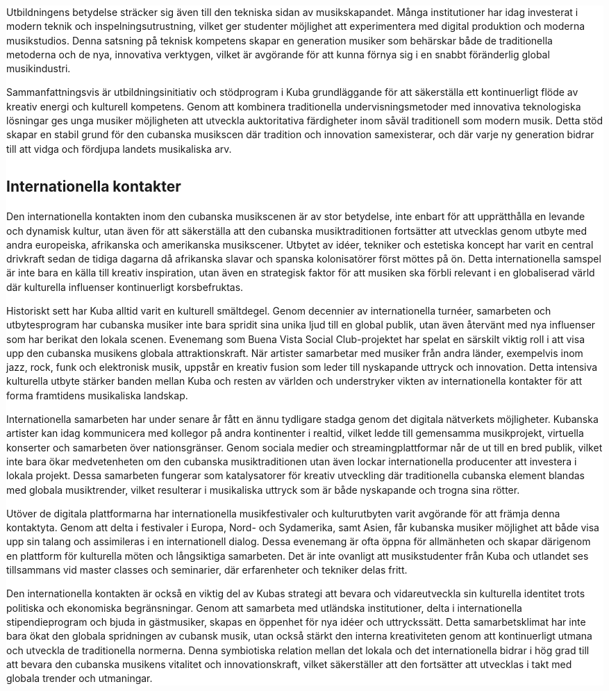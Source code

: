 Utbildningens betydelse sträcker sig även till den tekniska sidan av musikskapandet. Många institutioner har idag investerat i modern teknik och inspelningsutrustning, vilket ger studenter möjlighet att experimentera med digital produktion och moderna musikstudios. Denna satsning på teknisk kompetens skapar en generation musiker som behärskar både de traditionella metoderna och de nya, innovativa verktygen, vilket är avgörande för att kunna förnya sig i en snabbt föränderlig global musikindustri.  
 
Sammanfattningsvis är utbildningsinitiativ och stödprogram i Kuba grundläggande för att säkerställa ett kontinuerligt flöde av kreativ energi och kulturell kompetens. Genom att kombinera traditionella undervisningsmetoder med innovativa teknologiska lösningar ges unga musiker möjligheten att utveckla auktoritativa färdigheter inom såväl traditionell som modern musik. Detta stöd skapar en stabil grund för den cubanska musikscen där tradition och innovation samexisterar, och där varje ny generation bidrar till att vidga och fördjupa landets musikaliska arv.


## Internationella kontakter

Den internationella kontakten inom den cubanska musikscenen är av stor betydelse, inte enbart för att upprätthålla en levande och dynamisk kultur, utan även för att säkerställa att den cubanska musiktraditionen fortsätter att utvecklas genom utbyte med andra europeiska, afrikanska och amerikanska musikscener. Utbytet av idéer, tekniker och estetiska koncept har varit en central drivkraft sedan de tidiga dagarna då afrikanska slavar och spanska kolonisatörer först möttes på ön. Detta internationella samspel är inte bara en källa till kreativ inspiration, utan även en strategisk faktor för att musiken ska förbli relevant i en globaliserad värld där kulturella influenser kontinuerligt korsbefruktas.  

Historiskt sett har Kuba alltid varit en kulturell smältdegel. Genom decennier av internationella turnéer, samarbeten och utbytesprogram har cubanska musiker inte bara spridit sina unika ljud till en global publik, utan även återvänt med nya influenser som har berikat den lokala scenen. Evenemang som Buena Vista Social Club-projektet har spelat en särskilt viktig roll i att visa upp den cubanska musikens globala attraktionskraft. När artister samarbetar med musiker från andra länder, exempelvis inom jazz, rock, funk och elektronisk musik, uppstår en kreativ fusion som leder till nyskapande uttryck och innovation. Detta intensiva kulturella utbyte stärker banden mellan Kuba och resten av världen och understryker vikten av internationella kontakter för att forma framtidens musikaliska landskap.  

Internationella samarbeten har under senare år fått en ännu tydligare stadga genom det digitala nätverkets möjligheter. Kubanska artister kan idag kommunicera med kollegor på andra kontinenter i realtid, vilket ledde till gemensamma musikprojekt, virtuella konserter och samarbeten över nationsgränser. Genom sociala medier och streamingplattformar når de ut till en bred publik, vilket inte bara ökar medvetenheten om den cubanska musiktraditionen utan även lockar internationella producenter att investera i lokala projekt. Dessa samarbeten fungerar som katalysatorer för kreativ utveckling där traditionella cubanska element blandas med globala musiktrender, vilket resulterar i musikaliska uttryck som är både nyskapande och trogna sina rötter.  

Utöver de digitala plattformarna har internationella musikfestivaler och kulturutbyten varit avgörande för att främja denna kontaktyta. Genom att delta i festivaler i Europa, Nord- och Sydamerika, samt Asien, får kubanska musiker möjlighet att både visa upp sin talang och assimileras i en internationell dialog. Dessa evenemang är ofta öppna för allmänheten och skapar därigenom en plattform för kulturella möten och långsiktiga samarbeten. Det är inte ovanligt att musikstudenter från Kuba och utlandet ses tillsammans vid master classes och seminarier, där erfarenheter och tekniker delas fritt.  

Den internationella kontakten är också en viktig del av Kubas strategi att bevara och vidareutveckla sin kulturella identitet trots politiska och ekonomiska begränsningar. Genom att samarbeta med utländska institutioner, delta i internationella stipendieprogram och bjuda in gästmusiker, skapas en öppenhet för nya idéer och uttryckssätt. Detta samarbetsklimat har inte bara ökat den globala spridningen av cubansk musik, utan också stärkt den interna kreativiteten genom att kontinuerligt utmana och utveckla de traditionella normerna. Denna symbiotiska relation mellan det lokala och det internationella bidrar i hög grad till att bevara den cubanska musikens vitalitet och innovationskraft, vilket säkerställer att den fortsätter att utvecklas i takt med globala trender och utmaningar.
